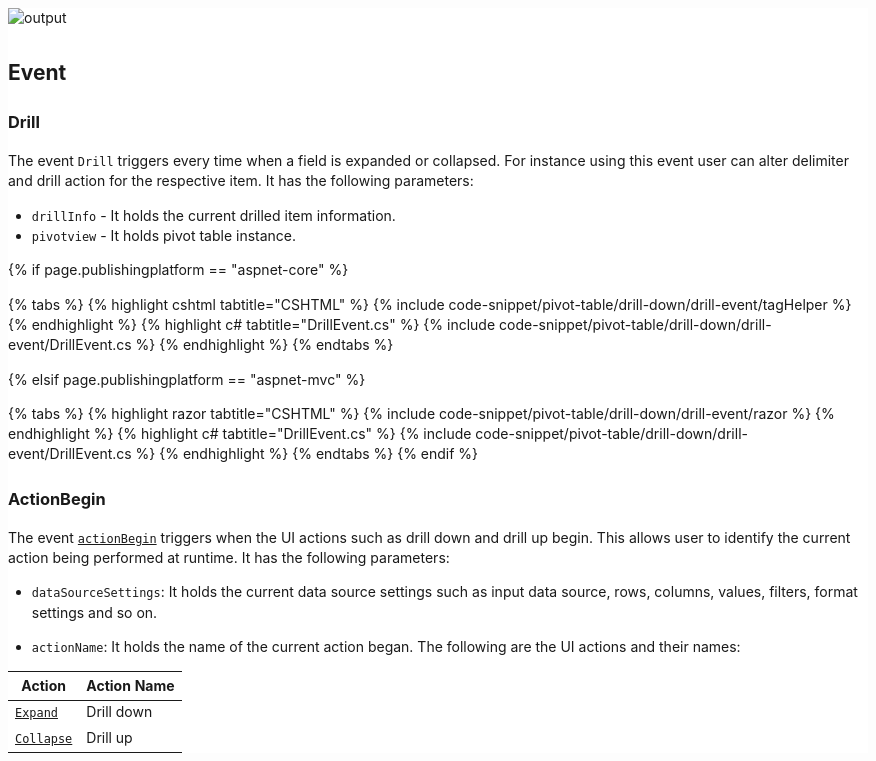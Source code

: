 

![output](images/drill_position_code.png)

## Event

### Drill

The event `Drill` triggers every time when a field is expanded or collapsed. For instance using this event user can alter delimiter and drill action for the respective item. It has the following parameters:

* `drillInfo` - It holds the current drilled item information.
* `pivotview` - It holds pivot table instance.

{% if page.publishingplatform == "aspnet-core" %}

{% tabs %}
{% highlight cshtml tabtitle="CSHTML" %}
{% include code-snippet/pivot-table/drill-down/drill-event/tagHelper %}
{% endhighlight %}
{% highlight c# tabtitle="DrillEvent.cs" %}
{% include code-snippet/pivot-table/drill-down/drill-event/DrillEvent.cs %}
{% endhighlight %}
{% endtabs %}

{% elsif page.publishingplatform == "aspnet-mvc" %}

{% tabs %}
{% highlight razor tabtitle="CSHTML" %}
{% include code-snippet/pivot-table/drill-down/drill-event/razor %}
{% endhighlight %}
{% highlight c# tabtitle="DrillEvent.cs" %}
{% include code-snippet/pivot-table/drill-down/drill-event/DrillEvent.cs %}
{% endhighlight %}
{% endtabs %}
{% endif %}



### ActionBegin

The event [`actionBegin`](https://help.syncfusion.com/cr/aspnetcore-js2/Syncfusion.EJ2.PivotView.PivotView.html#Syncfusion_EJ2_PivotView_PivotView_ActionBegin) triggers when the UI actions such as drill down and drill up begin. This allows user to identify the current action being performed at runtime. It has the following parameters:

* `dataSourceSettings`: It holds the current data source settings such as input data source, rows, columns, values, filters, format settings and so on.

* `actionName`: It holds the name of the current action began. The following are the UI actions and their names:

| Action | Action Name|
|------|-------------|
| [`Expand`](./drill-down/#Drill-down-and-drill-up)| Drill down|
| [`Collapse`](./drill-down/#Drill-down-and-drill-up)| Drill up|
